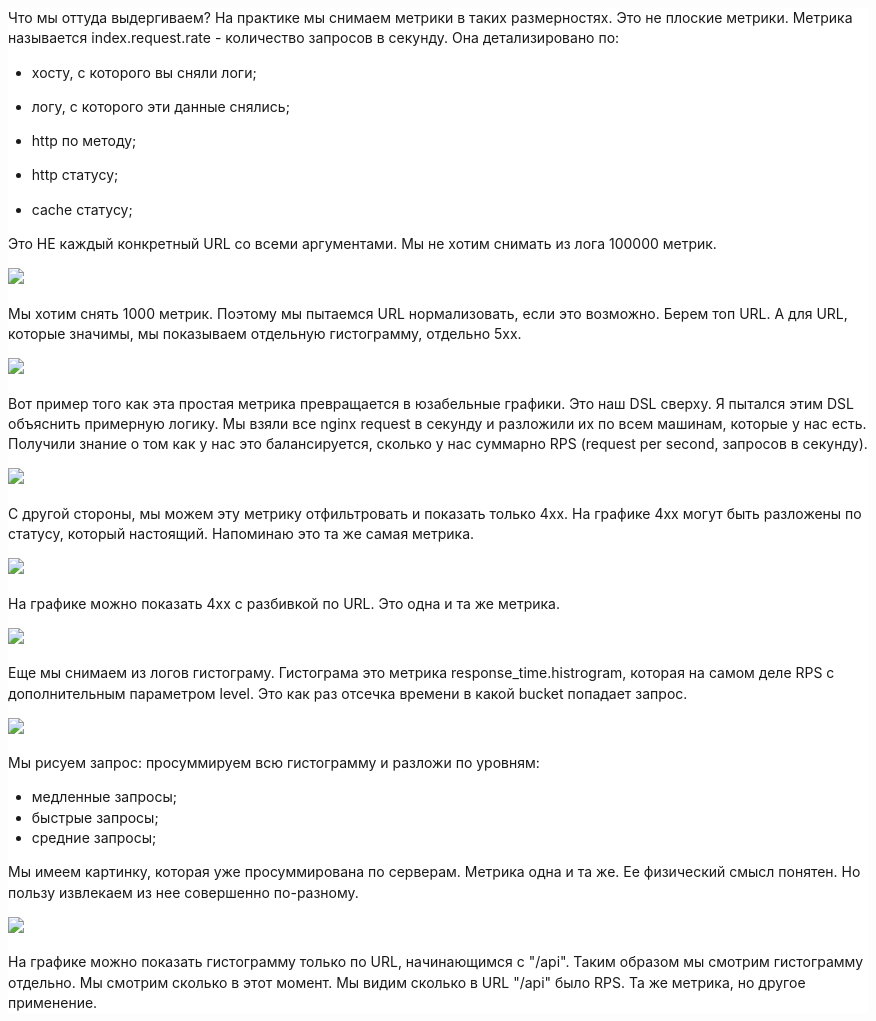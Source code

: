Что мы оттуда выдергиваем? На практике мы снимаем метрики в таких размерностях. Это не плоские метрики. Метрика называется index.request.rate - количество запросов в секунду. Она детализировано по:

- хосту, с которого вы сняли логи;

- логу, с которого эти данные снялись;

- http по методу;

- http статусу;

- cache статусу;

  

Это НЕ каждый конкретный URL со всеми аргументами. Мы не хотим снимать из лога 100000 метрик.

![](https://habrastorage.org/webt/u6/ah/0r/u6ah0rgp43jp3mnzdrqjpet5sza.png)

Мы хотим снять 1000 метрик. Поэтому мы пытаемся URL нормализовать, если это возможно. Берем топ URL. А для URL, которые значимы, мы показываем отдельную гистограмму, отдельно 5хх.

![](https://habrastorage.org/webt/ij/dr/ir/ijdrirnx6vwpo9jfteyepp3ax_e.png)

Вот пример того как эта простая метрика превращается в юзабельные графики. Это наш DSL сверху. Я пытался этим DSL объяснить примерную логику. Мы взяли все nginx request в секунду и разложили их по всем машинам, которые у нас есть. Получили знание о том как у нас это балансируется, сколько у нас суммарно RPS (request per second, запросов в секунду).

![](https://habrastorage.org/webt/mc/hv/sv/mchvsvendei8dswx2umciwkg8qu.png)

С другой стороны, мы можем эту метрику отфильтровать и показать только 4хх. На графике 4хх могут быть разложены по статусу, который настоящий. Напоминаю это та же самая метрика. 

![](https://habrastorage.org/webt/uk/14/vc/uk14vcumvrmenkg4mubhonkv5gu.png)

На графике можно показать 4хх с разбивкой по URL. Это одна и та же метрика.

![](https://habrastorage.org/webt/1l/n4/g8/1ln4g8sgwvteebpsdsbg_xmtly8.png)

Еще мы снимаем из логов гистограму. Гистограма это метрика response_time.histrogram, которая на самом деле RPS c дополнительным параметром level. Это как раз отсечка времени в какой bucket попадает запрос.

![](https://habrastorage.org/webt/cb/3b/nh/cb3bnh0wosk9il_ntyywe3z1kiq.png)

Мы рисуем запрос: просуммируем всю гистограмму и разложи по уровням:

- медленные запросы;
- быстрые запросы;
- средние запросы;

Мы имеем картинку, которая уже просуммирована по серверам. Метрика одна и та же. Ее физический смысл понятен. Но пользу извлекаем из нее совершенно по-разному.

![](https://habrastorage.org/webt/og/_q/0a/og_q0acmw4ianhc6n5sc3z4aokq.png)

На графике можно показать гистограмму только по URL, начинающимся с "/api". Таким образом мы смотрим гистограмму отдельно. Мы смотрим сколько в этот момент. Мы видим сколько в URL "/api" было RPS. Та же метрика, но другое применение.
